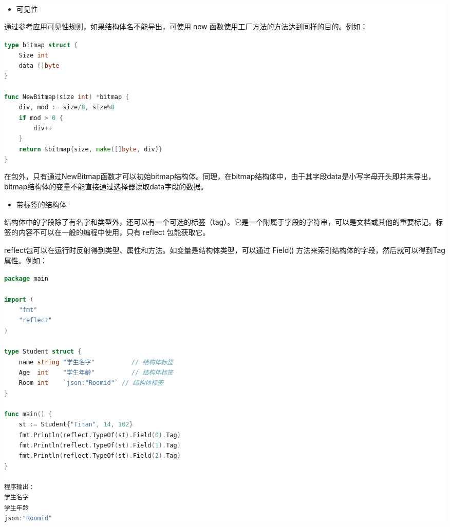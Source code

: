 
* 可见性

通过参考应用可见性规则，如果结构体名不能导出，可使用 new 函数使用工厂方法的方法达到同样的目的。例如：

```go
type bitmap struct {
	Size int
	data []byte
}

func NewBitmap(size int) *bitmap {
	div, mod := size/8, size%8
	if mod > 0 {
		div++
	}
	return &bitmap{size, make([]byte, div)}
}
```

在包外，只有通过NewBitmap函数才可以初始bitmap结构体。同理，在bitmap结构体中，由于其字段data是小写字母开头即并未导出，bitmap结构体的变量不能直接通过选择器读取data字段的数据。

* 带标签的结构体

结构体中的字段除了有名字和类型外，还可以有一个可选的标签（tag）。它是一个附属于字段的字符串，可以是文档或其他的重要标记。标签的内容不可以在一般的编程中使用，只有 reflect 包能获取它。

reflect包可以在运行时反射得到类型、属性和方法。如变量是结构体类型，可以通过 Field() 方法来索引结构体的字段，然后就可以得到Tag 属性。例如：

```go
package main

import (
	"fmt"
	"reflect"
)

type Student struct {
	name string "学生名字"          // 结构体标签
	Age  int    "学生年龄"          // 结构体标签
	Room int    `json:"Roomid"` // 结构体标签
}

func main() {
	st := Student{"Titan", 14, 102}
	fmt.Println(reflect.TypeOf(st).Field(0).Tag)
	fmt.Println(reflect.TypeOf(st).Field(1).Tag)
	fmt.Println(reflect.TypeOf(st).Field(2).Tag)
}

程序输出：
学生名字
学生年龄
json:"Roomid"
```
